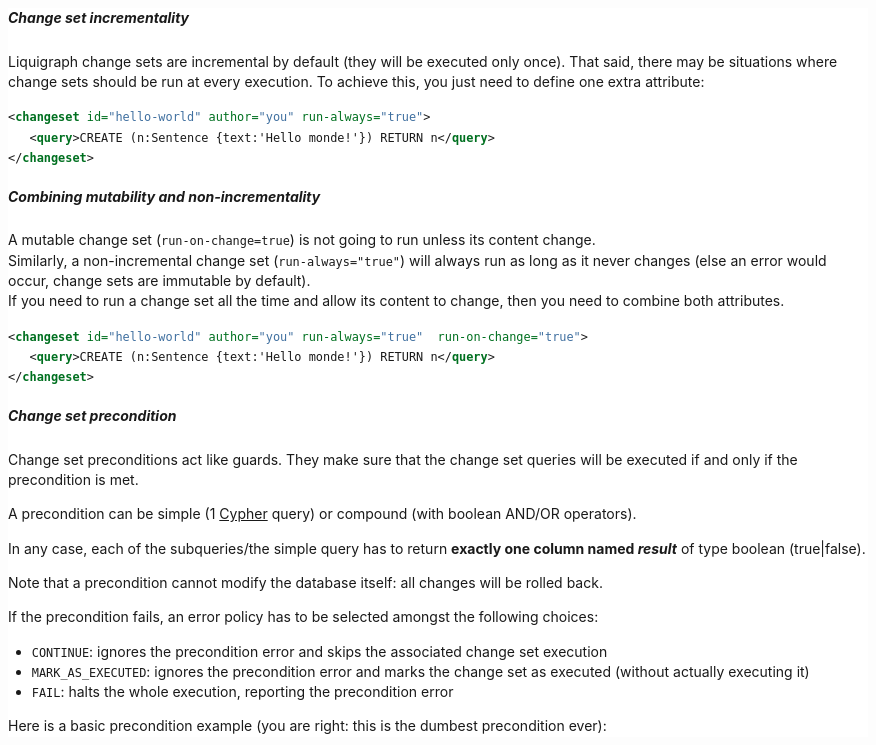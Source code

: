 ##### Change set incrementality

Liquigraph change sets are incremental by default (they will be
executed only once). That said, there may be situations where
change sets should be run at every execution. To achieve this, you
just need to define one extra attribute:

```xml
<changeset id="hello-world" author="you" run-always="true">
   <query>CREATE (n:Sentence {text:'Hello monde!'}) RETURN n</query>
</changeset>
```

##### Combining mutability and non-incrementality

A mutable change set (`run-on-change=true`) is not going to run
unless its content change.\
Similarly, a non-incremental change set (`run-always="true"`) will
always run as long as it never changes (else an error would occur,
change sets are immutable by default).\
If you need to run a change set all the time and allow its content to
change, then you need to combine both attributes.

```xml
<changeset id="hello-world" author="you" run-always="true"  run-on-change="true">
   <query>CREATE (n:Sentence {text:'Hello monde!'}) RETURN n</query>
</changeset>
```

##### Change set precondition

Change set preconditions act like guards. They make sure that the
change set queries will be executed if and only if the precondition
is met.

A precondition can be simple (1
[Cypher](http://neo4j.com/developer/cypher-query-language/) query)
or compound (with boolean AND/OR operators).

In any case, each of the subqueries/the simple query has to return
**exactly one column named *result*** of type boolean (true\|false).

Note that a precondition cannot modify the database itself: all
changes will be rolled back.

If the precondition fails, an error policy has to be selected
amongst the following choices:

-   `CONTINUE`: ignores the precondition error and skips the
    associated change set execution
-   `MARK_AS_EXECUTED`: ignores the precondition error and marks the
    change set as executed (without actually executing it)
-   `FAIL`: halts the whole execution, reporting the precondition
    error

Here is a basic precondition example (you are right: this is the
dumbest precondition ever):

